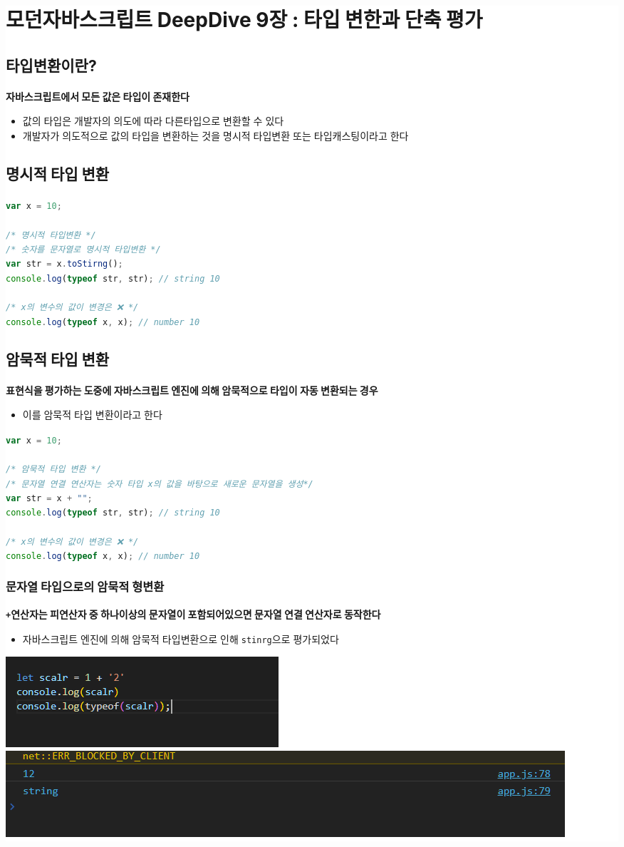# 모던자바스크립트 DeepDive 9장 : 타입 변한과 단축 평가

## 타입변환이란?

**자바스크립트에서 모든 값은 타입이 존재한다**

- 값의 타입은 개발자의 의도에 따라 다른타입으로 변환할 수 있다
- 개발자가 의도적으로 값의 타입을 변환하는 것을 명시적 타입변환 또는 타입캐스팅이라고 한다

## 명시적 타입 변환

```js
var x = 10;

/* 명시적 타입변환 */
/* 숫자를 문자열로 명시적 타입변환 */
var str = x.toStirng();
console.log(typeof str, str); // string 10

/* x의 변수의 값이 변경은 ❌ */
console.log(typeof x, x); // number 10
```

## 암묵적 타입 변환

**표현식을 평가하는 도중에 자바스크립트 엔진에 의해 암묵적으로 타입이 자동 변환되는 경우**

- 이를 암묵적 타입 변환이라고 한다

```js
var x = 10;

/* 암묵적 타입 변환 */
/* 문자열 연결 연산자는 숫자 타입 x의 값을 바탕으로 새로운 문자열을 생성*/
var str = x + "";
console.log(typeof str, str); // string 10

/* x의 변수의 값이 변경은 ❌ */
console.log(typeof x, x); // number 10
```

### 문자열 타입으로의 암묵적 형변환

**`+`연산자는 피연산자 중 하나이상의 문자열이 포함되어있으면 문자열 연결 연산자로 동작한다**

- 자바스크립트 엔진에 의해 암묵적 타입변환으로 인해 `stinrg`으로 평가되었다

<img src="./../../assets/docs/9_type_conversion/image1.png">
<img src="./../../assets/docs/9_type_conversion/image2.png">
